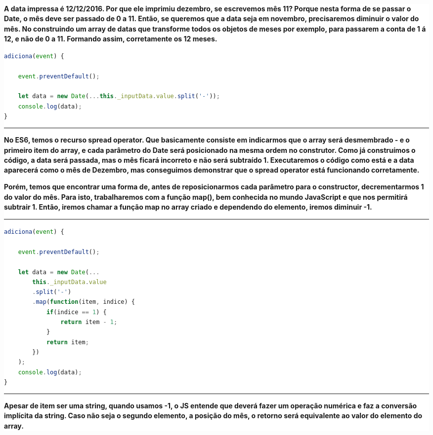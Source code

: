 **A data impressa é 12/12/2016. Por que ele imprimiu dezembro, se escrevemos mês 11? Porque nesta forma de se passar o Date, o mês deve ser passado de 0 a 11. Então, se queremos que a data seja em novembro, precisaremos diminuir o valor do mês. No construindo um array de datas que transforme todos os objetos de meses por exemplo, para passarem a conta de 1 á 12, e não de 0 a 11. Formando assim, corretamente os 12 meses.**

```jsx
adiciona(event) {

    event.preventDefault();

    let data = new Date(...this._inputData.value.split('-'));
    console.log(data);
}
```

---

**No ES6, temos o recurso spread operator. Que basicamente consiste em indicarmos que o array será desmembrado - e o primeiro item do array, e cada parâmetro do Date será posicionado na mesma ordem no construtor. Como já construímos o código, a data será passada, mas o mês ficará incorreto e não será subtraído 1. Executaremos o código como está e a data aparecerá como o mês de Dezembro, mas conseguimos demonstrar que o spread operator está funcionando corretamente.** 

**Porém, temos que encontrar uma forma de, antes de reposicionarmos cada parâmetro para o constructor, decrementarmos 1 do valor do mês. Para isto, trabalharemos com a função map(), bem conhecida no mundo JavaScript e que nos permitirá subtrair 1. Então, iremos chamar a função map no array criado e dependendo do elemento, iremos diminuir -1.**

---

```jsx
adiciona(event) {

    event.preventDefault();

    let data = new Date(...
        this._inputData.value
        .split('-')
        .map(function(item, indice) {
            if(indice == 1) {
                return item - 1;
            }
            return item;
        })
    );
    console.log(data);
}
```

---

**Apesar de item ser uma string, quando usamos -1, o JS entende que deverá fazer um operação numérica e faz a conversão implícita da string. Caso não seja o segundo elemento, a posição do mês, o retorno será equivalente ao valor do elemento do array.**
